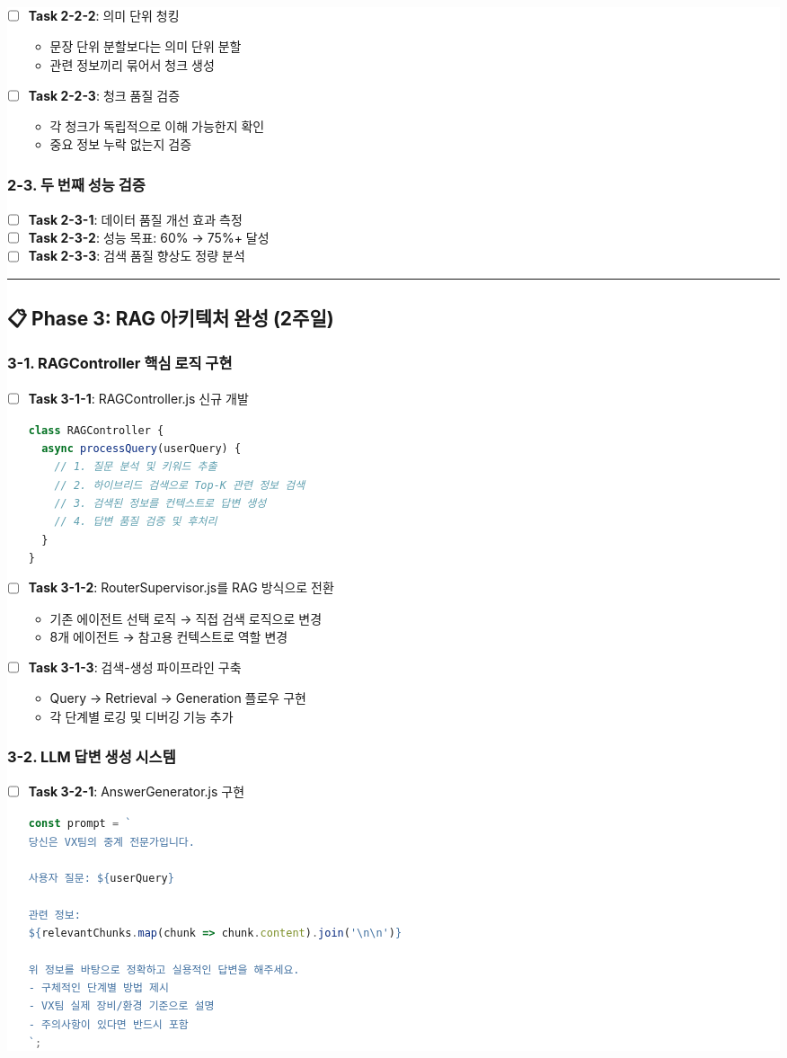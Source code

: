 - [ ] **Task 2-2-2**: 의미 단위 청킹
  - 문장 단위 분할보다는 의미 단위 분할
  - 관련 정보끼리 묶어서 청크 생성

- [ ] **Task 2-2-3**: 청크 품질 검증
  - 각 청크가 독립적으로 이해 가능한지 확인
  - 중요 정보 누락 없는지 검증

### **2-3. 두 번째 성능 검증**
- [ ] **Task 2-3-1**: 데이터 품질 개선 효과 측정
- [ ] **Task 2-3-2**: 성능 목표: 60% → 75%+ 달성
- [ ] **Task 2-3-3**: 검색 품질 향상도 정량 분석

---

## 📋 **Phase 3: RAG 아키텍처 완성 (2주일)**

### **3-1. RAGController 핵심 로직 구현**
- [ ] **Task 3-1-1**: RAGController.js 신규 개발
  ```javascript
  class RAGController {
    async processQuery(userQuery) {
      // 1. 질문 분석 및 키워드 추출
      // 2. 하이브리드 검색으로 Top-K 관련 정보 검색
      // 3. 검색된 정보를 컨텍스트로 답변 생성
      // 4. 답변 품질 검증 및 후처리
    }
  }
  ```

- [ ] **Task 3-1-2**: RouterSupervisor.js를 RAG 방식으로 전환
  - 기존 에이전트 선택 로직 → 직접 검색 로직으로 변경
  - 8개 에이전트 → 참고용 컨텍스트로 역할 변경

- [ ] **Task 3-1-3**: 검색-생성 파이프라인 구축
  - Query → Retrieval → Generation 플로우 구현
  - 각 단계별 로깅 및 디버깅 기능 추가

### **3-2. LLM 답변 생성 시스템**
- [ ] **Task 3-2-1**: AnswerGenerator.js 구현
  ```javascript
  const prompt = `
  당신은 VX팀의 중계 전문가입니다.
  
  사용자 질문: ${userQuery}
  
  관련 정보:
  ${relevantChunks.map(chunk => chunk.content).join('\n\n')}
  
  위 정보를 바탕으로 정확하고 실용적인 답변을 해주세요.
  - 구체적인 단계별 방법 제시
  - VX팀 실제 장비/환경 기준으로 설명
  - 주의사항이 있다면 반드시 포함
  `;
  ```
